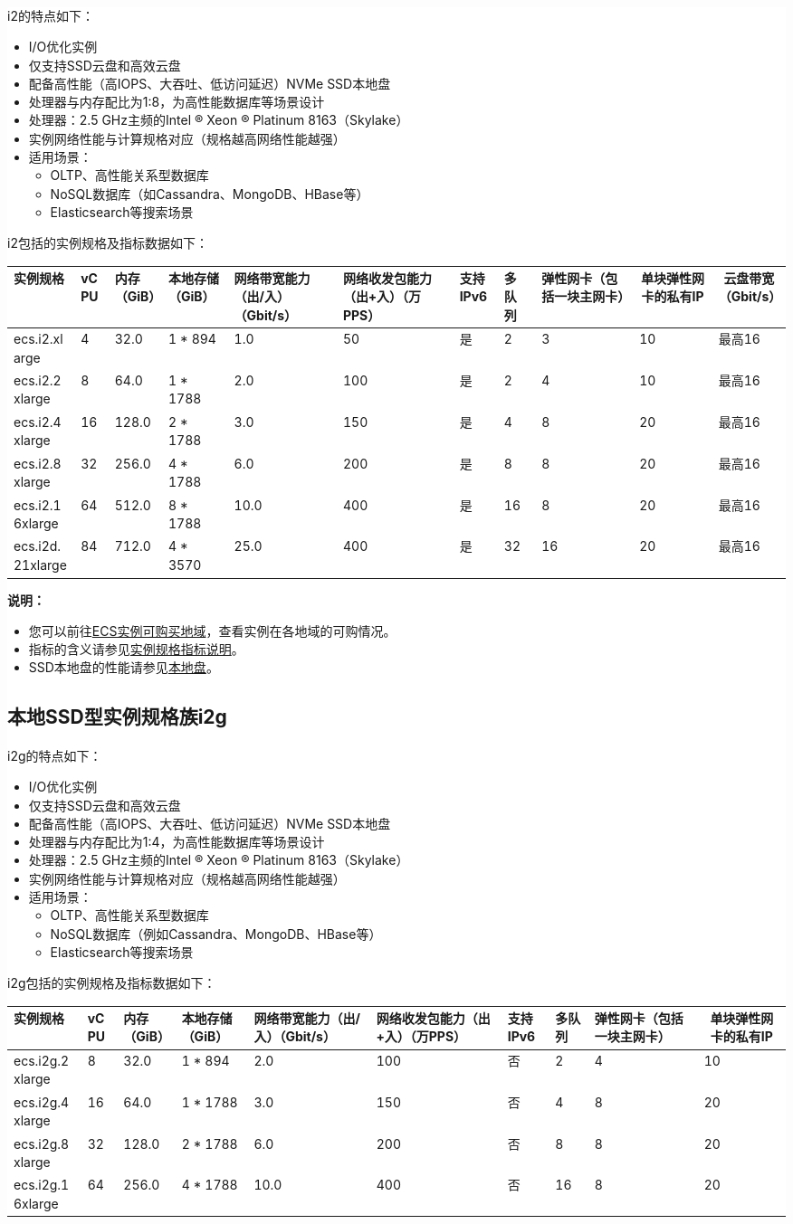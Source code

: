 i2的特点如下：

-   I/O优化实例
-   仅支持SSD云盘和高效云盘
-   配备高性能（高IOPS、大吞吐、低访问延迟）NVMe SSD本地盘
-   处理器与内存配比为1:8，为高性能数据库等场景设计
-   处理器：2.5 GHz主频的Intel ® Xeon ® Platinum 8163（Skylake）
-   实例网络性能与计算规格对应（规格越高网络性能越强）
-   适用场景：
    -   OLTP、高性能关系型数据库
    -   NoSQL数据库（如Cassandra、MongoDB、HBase等）
    -   Elasticsearch等搜索场景

i2包括的实例规格及指标数据如下：

|实例规格|vCPU|内存（GiB）|本地存储（GiB）|网络带宽能力（出/入）（Gbit/s）|网络收发包能力（出+入）（万PPS）|支持IPv6|多队列|弹性网卡（包括一块主网卡）|单块弹性网卡的私有IP|云盘带宽（Gbit/s）|
|:---|:---|:------|:--------|:------------------|:-----------------|:-----|:--|:------------|-----------|------------|
|ecs.i2.xlarge|4|32.0|1 \* 894|1.0|50|是|2|3|10|最高16|
|ecs.i2.2xlarge|8|64.0|1 \* 1788|2.0|100|是|2|4|10|最高16|
|ecs.i2.4xlarge|16|128.0|2 \* 1788|3.0|150|是|4|8|20|最高16|
|ecs.i2.8xlarge|32|256.0|4 \* 1788|6.0|200|是|8|8|20|最高16|
|ecs.i2.16xlarge|64|512.0|8 \* 1788|10.0|400|是|16|8|20|最高16|
|ecs.i2d.21xlarge|84|712.0|4 \* 3570|25.0|400|是|32|16|20|最高16|

**说明：**

-   您可以前往[ECS实例可购买地域](https://ecs-buy.aliyun.com/instanceTypes/#/instanceTypeByRegion)，查看实例在各地域的可购情况。
-   指标的含义请参见[实例规格指标说明](/intl.zh-CN/实例/实例规格族.md)。
-   SSD本地盘的性能请参见[本地盘](/intl.zh-CN/块存储/块存储介绍/本地盘.md)。

## 本地SSD型实例规格族i2g

i2g的特点如下：

-   I/O优化实例
-   仅支持SSD云盘和高效云盘
-   配备高性能（高IOPS、大吞吐、低访问延迟）NVMe SSD本地盘
-   处理器与内存配比为1:4，为高性能数据库等场景设计
-   处理器：2.5 GHz主频的Intel ® Xeon ® Platinum 8163（Skylake）
-   实例网络性能与计算规格对应（规格越高网络性能越强）
-   适用场景：
    -   OLTP、高性能关系型数据库
    -   NoSQL数据库（例如Cassandra、MongoDB、HBase等）
    -   Elasticsearch等搜索场景

i2g包括的实例规格及指标数据如下：

|实例规格|vCPU|内存（GiB）|本地存储（GiB）|网络带宽能力（出/入）（Gbit/s）|网络收发包能力（出+入）（万PPS）|支持IPv6|多队列|弹性网卡（包括一块主网卡）|单块弹性网卡的私有IP|
|:---|:---|:------|:--------|:------------------|:-----------------|:-----|:--|:------------|-----------|
|ecs.i2g.2xlarge|8|32.0|1 \* 894|2.0|100|否|2|4|10|
|ecs.i2g.4xlarge|16|64.0|1 \* 1788|3.0|150|否|4|8|20|
|ecs.i2g.8xlarge|32|128.0|2 \* 1788|6.0|200|否|8|8|20|
|ecs.i2g.16xlarge|64|256.0|4 \* 1788|10.0|400|否|16|8|20|
